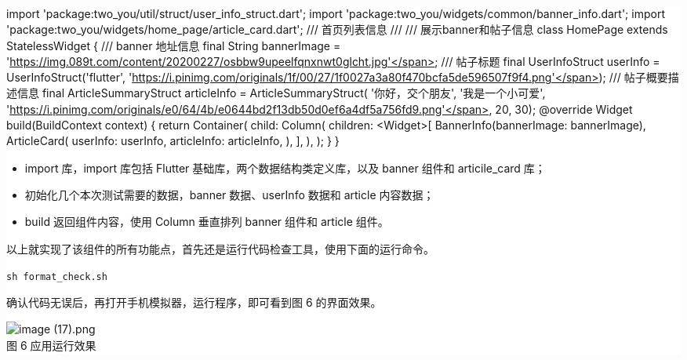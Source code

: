 <span class="hljs-keyword">import</span> <span class="hljs-string">'package:two_you/util/struct/user_info_struct.dart'</span>;
<span class="hljs-keyword">import</span> <span class="hljs-string">'package:two_you/widgets/common/banner_info.dart'</span>;
<span class="hljs-keyword">import</span> <span class="hljs-string">'package:two_you/widgets/home_page/article_card.dart'</span>;
<span class="hljs-comment">/// <span class="markdown">首页列表信息</span></span>
<span class="hljs-comment">///
<span class="markdown">/// 展示banner和帖子信息</span></span>
<span class="hljs-class"><span class="hljs-keyword">class</span> <span class="hljs-title">HomePage</span> <span class="hljs-keyword">extends</span> <span class="hljs-title">StatelessWidget</span> </span>{
  <span class="hljs-comment">/// <span class="markdown">banner 地址信息</span></span>
  <span class="hljs-keyword">final</span> <span class="hljs-built_in">String</span> bannerImage =
      <span class="hljs-string">'https://img.089t.com/content/20200227/osbbw9upeelfqnxnwt0glcht.jpg'</span>;
  <span class="hljs-comment">/// <span class="markdown">帖子标题</span></span>
  <span class="hljs-keyword">final</span> UserInfoStruct userInfo = UserInfoStruct(<span class="hljs-string">'flutter'</span>,
      <span class="hljs-string">'https://i.pinimg.com/originals/1f/00/27/1f0027a3a80f470bcfa5de596507f9f4.png'</span>);
  <span class="hljs-comment">/// <span class="markdown">帖子概要描述信息</span></span>
  <span class="hljs-keyword">final</span> ArticleSummaryStruct articleInfo = ArticleSummaryStruct(
      <span class="hljs-string">'你好，交个朋友'</span>,
      <span class="hljs-string">'我是一个小可爱'</span>,
      <span class="hljs-string">'https://i.pinimg.com/originals/e0/64/4b/e0644bd2f13db50d0ef6a4df5a756fd9.png'</span>,
      <span class="hljs-number">20</span>,
      <span class="hljs-number">30</span>);
  <span class="hljs-meta">@override</span>
  Widget build(BuildContext context) {
    <span class="hljs-keyword">return</span> Container(
      child: Column(
        children: &lt;Widget&gt;[
          BannerInfo(bannerImage: bannerImage),
          ArticleCard(
            userInfo: userInfo,
            articleInfo: articleInfo,
          ),
        ],
      ),
    );
  }
}
</code></pre>
<ul data-nodeid="14800">
<li data-nodeid="14801">
<p data-nodeid="14802">import 库，import 库包括 Flutter 基础库，两个数据结构类定义库，以及 banner 组件和 articile_card 库；</p>
</li>
<li data-nodeid="14803">
<p data-nodeid="14804">初始化几个本次测试需要的数据，banner 数据、userInfo 数据和 article 内容数据；</p>
</li>
<li data-nodeid="14805">
<p data-nodeid="14806">build 返回组件内容，使用 Column 垂直排列 banner 组件和 article 组件。</p>
</li>
</ul>
<p data-nodeid="14807">以上就实现了该组件的所有功能点，首先还是运行代码检查工具，使用下面的运行命令。</p>
<pre class="lang-plain" data-nodeid="14808"><code data-language="plain">sh format_check.sh
</code></pre>
<p data-nodeid="14809">确认代码无误后，再打开手机模拟器，运行程序，即可看到图 6 的界面效果。</p>
<p data-nodeid="14810"><img src="https://s0.lgstatic.com/i/image/M00/26/CA/Ciqc1F7zAi6AIamAAAnwMrGReX8255.png" alt="image (17).png" data-nodeid="14964"><br>
图 6 应用运行效果</p>